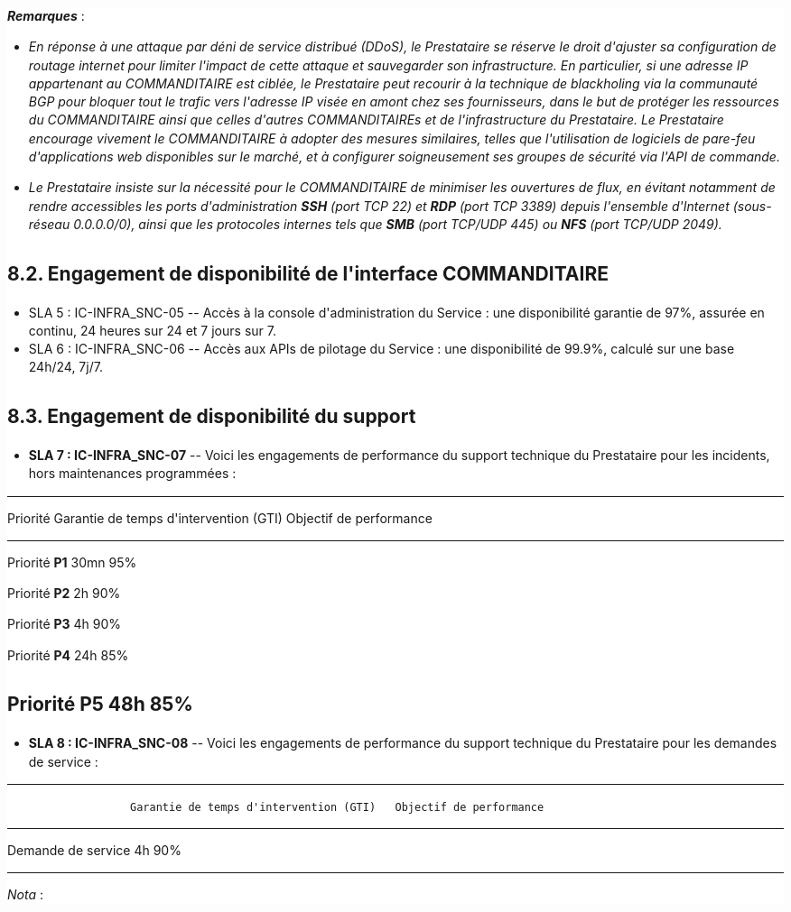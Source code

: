 ***Remarques*** :

-   *En réponse à une attaque par déni de service distribué (DDoS), le Prestataire se réserve le droit d'ajuster sa configuration de routage internet pour limiter l'impact de cette attaque et sauvegarder son infrastructure. En particulier, si une adresse IP appartenant au COMMANDITAIRE est ciblée, le Prestataire peut recourir à la technique de blackholing via la communauté BGP pour bloquer tout le trafic vers l'adresse IP visée en amont chez ses fournisseurs, dans le but de protéger les ressources du COMMANDITAIRE ainsi que celles d'autres COMMANDITAIREs et de l'infrastructure du Prestataire. Le Prestataire encourage vivement le COMMANDITAIRE à adopter des mesures similaires, telles que l'utilisation de logiciels de pare-feu d'applications web disponibles sur le marché, et à configurer soigneusement ses groupes de sécurité via l'API de commande.*

-   *Le Prestataire insiste sur la nécessité pour le COMMANDITAIRE de minimiser les ouvertures de flux, en évitant notamment de rendre accessibles les ports d'administration **SSH** (port TCP 22) et **RDP** (port TCP 3389) depuis l'ensemble d'Internet (sous-réseau 0.0.0.0/0), ainsi que les protocoles internes tels que **SMB** (port TCP/UDP 445) ou **NFS** (port TCP/UDP 2049).*

## 8.2. Engagement de disponibilité de l'interface COMMANDITAIRE

-   SLA 5 : IC-INFRA_SNC-05 -- Accès à la console d'administration du Service : une disponibilité garantie de 97%, assurée en continu, 24 heures sur 24 et 7 jours sur 7.
-   SLA 6 : IC-INFRA_SNC-06 -- Accès aux APIs de pilotage du Service : une disponibilité de 99.9%, calculé sur une base 24h/24, 7j/7.

## 8.3. Engagement de disponibilité du support

-   **SLA 7 : IC-INFRA_SNC-07** -- Voici les engagements de performance du support technique du Prestataire pour les incidents, hors maintenances programmées :

  ------------------------------------------------------------------------------------
  Priorité          Garantie de temps d'intervention (GTI)   Objectif de performance
  ----------------- ---------------------------------------- -------------------------
  Priorité **P1**   30mn                                     95%

  Priorité **P2**   2h                                       90%

  Priorité **P3**   4h                                       90%

  Priorité **P4**   24h                                      85%

  Priorité **P5**   48h                                      85%
  ------------------------------------------------------------------------------------

-   **SLA 8 : IC-INFRA_SNC-08** -- Voici les engagements de performance du support technique du Prestataire pour les demandes de service :

  ---------------------------------------------------------------------------------------
                       Garantie de temps d'intervention (GTI)   Objectif de performance
  -------------------- ---------------------------------------- -------------------------
  Demande de service   4h                                       90%

  ---------------------------------------------------------------------------------------

*Nota* :
